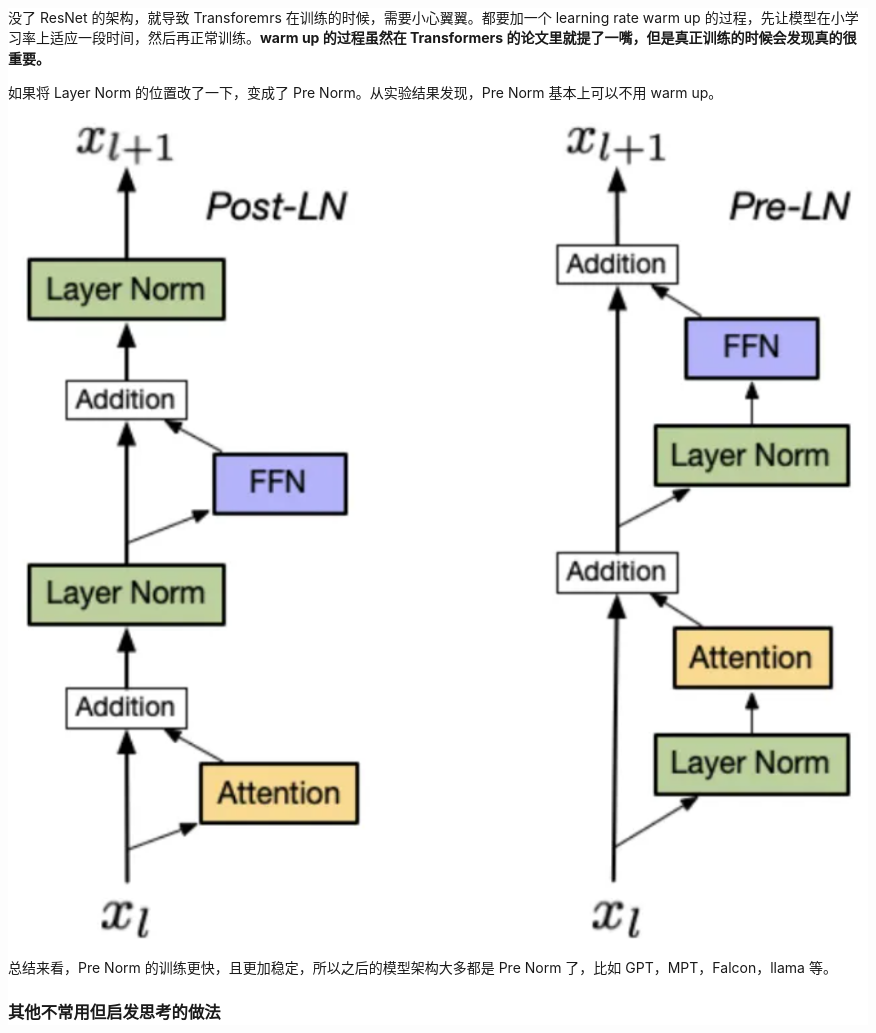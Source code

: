 没了 ResNet 的架构，就导致 Transforemrs 在训练的时候，需要小心翼翼。都要加一个 learning rate warm up 的过程，先让模型在小学习率上适应一段时间，然后再正常训练。**warm up 的过程虽然在 Transformers 的论文里就提了一嘴，但是真正训练的时候会发现真的很重要。**

如果将 Layer Norm 的位置改了一下，变成了 Pre Norm。从实验结果发现，Pre Norm 基本上可以不用 warm up。

![](./img/pren.png)



总结来看，Pre Norm 的训练更快，且更加稳定，所以之后的模型架构大多都是 Pre Norm 了，比如 GPT，MPT，Falcon，llama 等。

### 其他不常用但启发思考的做法

